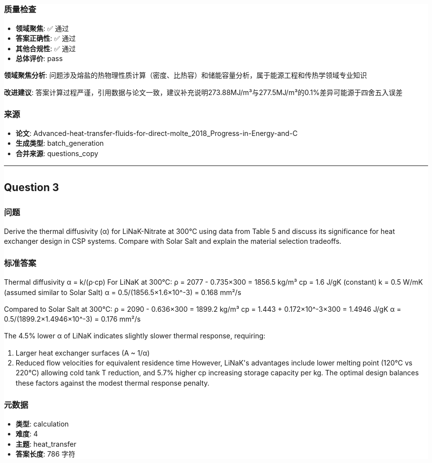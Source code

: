### 质量检查

- **领域聚焦**: ✅ 通过
- **答案正确性**: ✅ 通过
- **其他合规性**: ✅ 通过
- **总体评价**: pass

**领域聚焦分析**: 问题涉及熔盐的热物理性质计算（密度、比热容）和储能容量分析，属于能源工程和传热学领域专业知识

**改进建议**: 答案计算过程严谨，引用数据与论文一致，建议补充说明273.88MJ/m³与277.5MJ/m³的0.1%差异可能源于四舍五入误差

### 来源

- **论文**: Advanced-heat-transfer-fluids-for-direct-molte_2018_Progress-in-Energy-and-C
- **生成类型**: batch_generation
- **合并来源**: questions_copy

---

## Question 3

### 问题

Derive the thermal diffusivity (α) for LiNaK-Nitrate at 300°C using data from Table 5 and discuss its significance for heat exchanger design in CSP systems. Compare with Solar Salt and explain the material selection tradeoffs.

### 标准答案

Thermal diffusivity α = k/(ρ·cp)
For LiNaK at 300°C:
ρ = 2077 - 0.735×300 = 1856.5 kg/m³
cp = 1.6 J/gK (constant)
k = 0.5 W/mK (assumed similar to Solar Salt)
α = 0.5/(1856.5×1.6×10^-3) = 0.168 mm²/s

Compared to Solar Salt at 300°C:
ρ = 2090 - 0.636×300 = 1899.2 kg/m³
cp = 1.443 + 0.172×10^-3×300 = 1.4946 J/gK
α = 0.5/(1899.2×1.4946×10^-3) = 0.176 mm²/s

The 4.5% lower α of LiNaK indicates slightly slower thermal response, requiring:
1) Larger heat exchanger surfaces (A ~ 1/α)
2) Reduced flow velocities for equivalent residence time
However, LiNaK's advantages include lower melting point (120°C vs 220°C) allowing cold tank T reduction, and 5.7% higher cp increasing storage capacity per kg. The optimal design balances these factors against the modest thermal response penalty.

### 元数据

- **类型**: calculation
- **难度**: 4
- **主题**: heat_transfer
- **答案长度**: 786 字符
